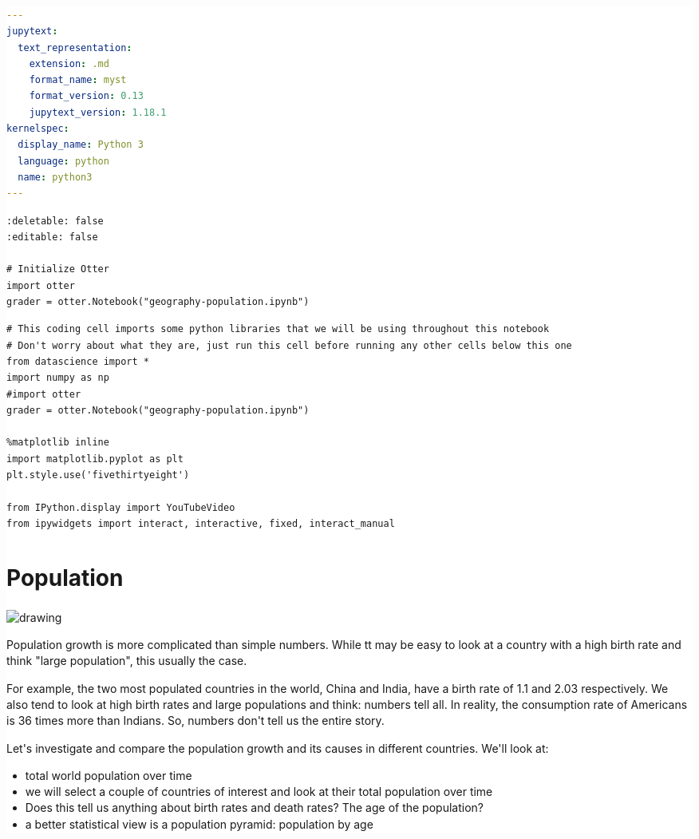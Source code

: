 ```yaml
---
jupytext:
  text_representation:
    extension: .md
    format_name: myst
    format_version: 0.13
    jupytext_version: 1.18.1
kernelspec:
  display_name: Python 3
  language: python
  name: python3
---
```


```{code-cell} ipython3
:deletable: false
:editable: false

# Initialize Otter
import otter
grader = otter.Notebook("geography-population.ipynb")
```

```{code-cell} ipython3
# This coding cell imports some python libraries that we will be using throughout this notebook
# Don't worry about what they are, just run this cell before running any other cells below this one
from datascience import *
import numpy as np
#import otter
grader = otter.Notebook("geography-population.ipynb")

%matplotlib inline
import matplotlib.pyplot as plt
plt.style.use('fivethirtyeight')

from IPython.display import YouTubeVideo
from ipywidgets import interact, interactive, fixed, interact_manual
```

# Population

<img src="https://cal-icor.github.io/textbook.data/sbcc/geog-102/PopulationDensity.jpg" alt="drawing" width="400" height="200"/>

Population growth is more complicated than simple numbers. While tt may be easy to look at a country with a high birth rate and think "large population", this usually the case. 

For example, the two most populated countries in the world, China and India, have a birth rate of 1.1 and 2.03 respectively. We also tend to look at high birth rates and large populations and think: numbers tell all. In reality, the consumption rate of Americans is 36 times more than Indians. So, numbers don't tell us the entire story.

Let's investigate and compare the population growth and its causes in different countries. 
We'll look at:
- total world population over time
- we will select a couple of countries of interest and look at their total population over time
- Does this tell us anything about birth rates and death rates? The age of the population?
- a better statistical view is a population pyramid: population by age
